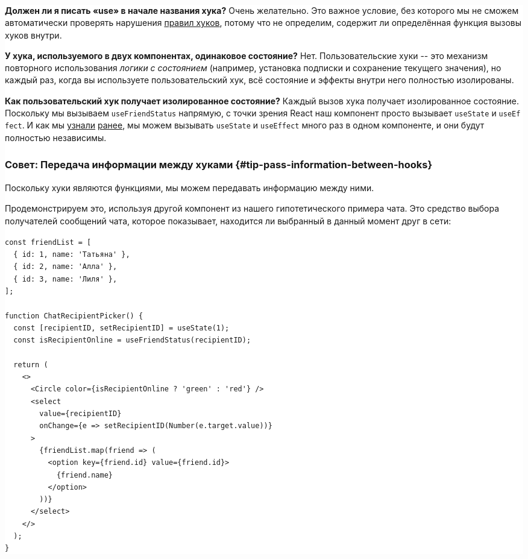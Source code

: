 **Должен ли я писать «use» в начале названия хука?** Очень желательно. Это важное условие, без которого мы не сможем автоматически проверять нарушения [правил хуков](/docs/hooks-rules.html), потому что не определим, содержит ли определённая функция вызовы хуков внутри.

**У хука, используемого в двух компонентах, одинаковое состояние?** Нет. Пользовательские хуки -- это механизм повторного использования *логики с состоянием* (например, установка подписки и сохранение текущего значения), но каждый раз, когда вы используете пользовательский хук, всё состояние и эффекты внутри него полностью изолированы.

**Как пользовательский хук получает изолированное состояние?** Каждый вызов хука получает изолированное состояние. Поскольку мы вызываем `useFriendStatus` напрямую, с точки зрения React наш компонент просто вызывает `useState` и `useEffect`. И как мы [узнали](/docs/hooks-state.html#tip-using-multiple-state-variables) [ранее](/docs/hooks-effect.html#tip-use-multiple-effects-to-separate-concerns), мы можем вызывать `useState` и `useEffect` много раз в одном компоненте, и они будут полностью независимы.

### Совет: Передача информации между хуками {#tip-pass-information-between-hooks}

Поскольку хуки являются функциями, мы можем передавать информацию между ними.

Продемонстрируем это, используя другой компонент из нашего гипотетического примера чата. Это средство выбора получателей сообщений чата, которое показывает, находится ли выбранный в данный момент друг в сети:

```js{8-9,13}
const friendList = [
  { id: 1, name: 'Татьяна' },
  { id: 2, name: 'Алла' },
  { id: 3, name: 'Лиля' },
];

function ChatRecipientPicker() {
  const [recipientID, setRecipientID] = useState(1);
  const isRecipientOnline = useFriendStatus(recipientID);

  return (
    <>
      <Circle color={isRecipientOnline ? 'green' : 'red'} />
      <select
        value={recipientID}
        onChange={e => setRecipientID(Number(e.target.value))}
      >
        {friendList.map(friend => (
          <option key={friend.id} value={friend.id}>
            {friend.name}
          </option>
        ))}
      </select>
    </>
  );
}
```
